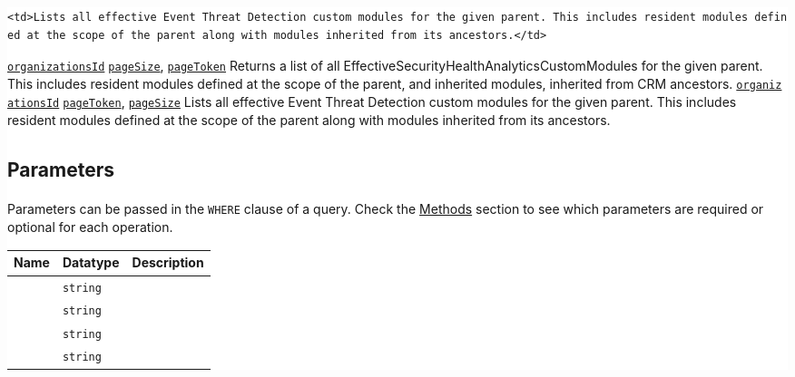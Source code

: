     <td>Lists all effective Event Threat Detection custom modules for the given parent. This includes resident modules defined at the scope of the parent along with modules inherited from its ancestors.</td>
</tr>
<tr>
    <td><a href="#organizations_security_health_analytics_settings_effective_custom_modules_list"><CopyableCode code="organizations_security_health_analytics_settings_effective_custom_modules_list" /></a></td>
    <td><CopyableCode code="select" /></td>
    <td><a href="#parameter-organizationsId"><code>organizationsId</code></a></td>
    <td><a href="#parameter-pageSize"><code>pageSize</code></a>, <a href="#parameter-pageToken"><code>pageToken</code></a></td>
    <td>Returns a list of all EffectiveSecurityHealthAnalyticsCustomModules for the given parent. This includes resident modules defined at the scope of the parent, and inherited modules, inherited from CRM ancestors.</td>
</tr>
<tr>
    <td><a href="#organizations_event_threat_detection_settings_effective_custom_modules_list"><CopyableCode code="organizations_event_threat_detection_settings_effective_custom_modules_list" /></a></td>
    <td><CopyableCode code="select" /></td>
    <td><a href="#parameter-organizationsId"><code>organizationsId</code></a></td>
    <td><a href="#parameter-pageToken"><code>pageToken</code></a>, <a href="#parameter-pageSize"><code>pageSize</code></a></td>
    <td>Lists all effective Event Threat Detection custom modules for the given parent. This includes resident modules defined at the scope of the parent along with modules inherited from its ancestors.</td>
</tr>
</tbody>
</table>

## Parameters

Parameters can be passed in the `WHERE` clause of a query. Check the [Methods](#methods) section to see which parameters are required or optional for each operation.

<table>
<thead>
    <tr>
    <th>Name</th>
    <th>Datatype</th>
    <th>Description</th>
    </tr>
</thead>
<tbody>
<tr id="parameter-effectiveCustomModulesId">
    <td><CopyableCode code="effectiveCustomModulesId" /></td>
    <td><code>string</code></td>
    <td></td>
</tr>
<tr id="parameter-foldersId">
    <td><CopyableCode code="foldersId" /></td>
    <td><code>string</code></td>
    <td></td>
</tr>
<tr id="parameter-organizationsId">
    <td><CopyableCode code="organizationsId" /></td>
    <td><code>string</code></td>
    <td></td>
</tr>
<tr id="parameter-projectsId">
    <td><CopyableCode code="projectsId" /></td>
    <td><code>string</code></td>
    <td></td>
</tr>
